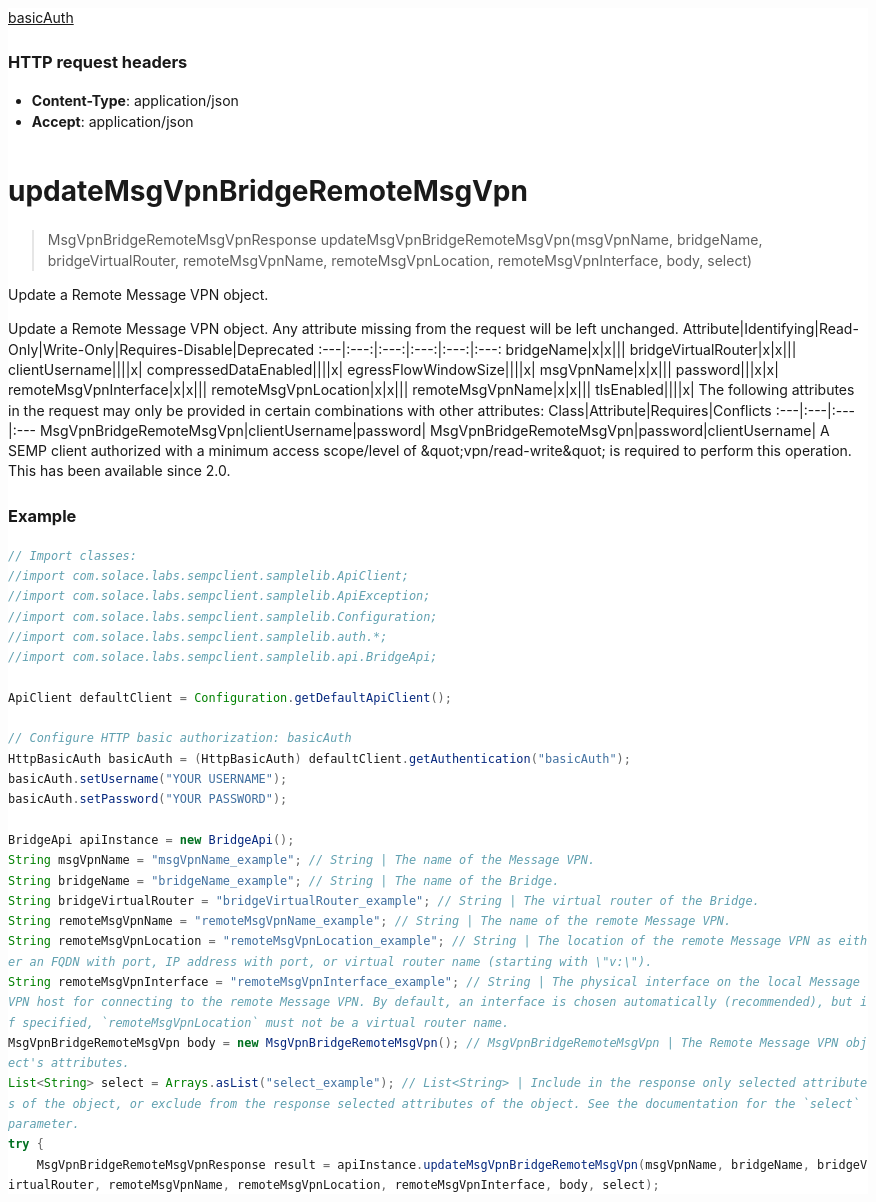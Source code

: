 [basicAuth](../README.md#basicAuth)

### HTTP request headers

 - **Content-Type**: application/json
 - **Accept**: application/json

<a name="updateMsgVpnBridgeRemoteMsgVpn"></a>
# **updateMsgVpnBridgeRemoteMsgVpn**
> MsgVpnBridgeRemoteMsgVpnResponse updateMsgVpnBridgeRemoteMsgVpn(msgVpnName, bridgeName, bridgeVirtualRouter, remoteMsgVpnName, remoteMsgVpnLocation, remoteMsgVpnInterface, body, select)

Update a Remote Message VPN object.

Update a Remote Message VPN object. Any attribute missing from the request will be left unchanged.   Attribute|Identifying|Read-Only|Write-Only|Requires-Disable|Deprecated :---|:---:|:---:|:---:|:---:|:---: bridgeName|x|x||| bridgeVirtualRouter|x|x||| clientUsername||||x| compressedDataEnabled||||x| egressFlowWindowSize||||x| msgVpnName|x|x||| password|||x|x| remoteMsgVpnInterface|x|x||| remoteMsgVpnLocation|x|x||| remoteMsgVpnName|x|x||| tlsEnabled||||x|    The following attributes in the request may only be provided in certain combinations with other attributes:   Class|Attribute|Requires|Conflicts :---|:---|:---|:--- MsgVpnBridgeRemoteMsgVpn|clientUsername|password| MsgVpnBridgeRemoteMsgVpn|password|clientUsername|    A SEMP client authorized with a minimum access scope/level of \&quot;vpn/read-write\&quot; is required to perform this operation.  This has been available since 2.0.

### Example
```java
// Import classes:
//import com.solace.labs.sempclient.samplelib.ApiClient;
//import com.solace.labs.sempclient.samplelib.ApiException;
//import com.solace.labs.sempclient.samplelib.Configuration;
//import com.solace.labs.sempclient.samplelib.auth.*;
//import com.solace.labs.sempclient.samplelib.api.BridgeApi;

ApiClient defaultClient = Configuration.getDefaultApiClient();

// Configure HTTP basic authorization: basicAuth
HttpBasicAuth basicAuth = (HttpBasicAuth) defaultClient.getAuthentication("basicAuth");
basicAuth.setUsername("YOUR USERNAME");
basicAuth.setPassword("YOUR PASSWORD");

BridgeApi apiInstance = new BridgeApi();
String msgVpnName = "msgVpnName_example"; // String | The name of the Message VPN.
String bridgeName = "bridgeName_example"; // String | The name of the Bridge.
String bridgeVirtualRouter = "bridgeVirtualRouter_example"; // String | The virtual router of the Bridge.
String remoteMsgVpnName = "remoteMsgVpnName_example"; // String | The name of the remote Message VPN.
String remoteMsgVpnLocation = "remoteMsgVpnLocation_example"; // String | The location of the remote Message VPN as either an FQDN with port, IP address with port, or virtual router name (starting with \"v:\").
String remoteMsgVpnInterface = "remoteMsgVpnInterface_example"; // String | The physical interface on the local Message VPN host for connecting to the remote Message VPN. By default, an interface is chosen automatically (recommended), but if specified, `remoteMsgVpnLocation` must not be a virtual router name.
MsgVpnBridgeRemoteMsgVpn body = new MsgVpnBridgeRemoteMsgVpn(); // MsgVpnBridgeRemoteMsgVpn | The Remote Message VPN object's attributes.
List<String> select = Arrays.asList("select_example"); // List<String> | Include in the response only selected attributes of the object, or exclude from the response selected attributes of the object. See the documentation for the `select` parameter.
try {
    MsgVpnBridgeRemoteMsgVpnResponse result = apiInstance.updateMsgVpnBridgeRemoteMsgVpn(msgVpnName, bridgeName, bridgeVirtualRouter, remoteMsgVpnName, remoteMsgVpnLocation, remoteMsgVpnInterface, body, select);
```